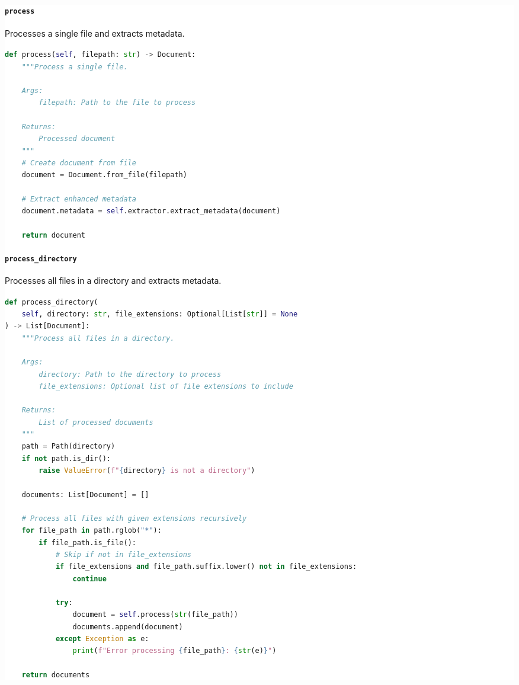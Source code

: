 #### `process`

Processes a single file and extracts metadata.

```python
def process(self, filepath: str) -> Document:
    """Process a single file.

    Args:
        filepath: Path to the file to process

    Returns:
        Processed document
    """
    # Create document from file
    document = Document.from_file(filepath)

    # Extract enhanced metadata
    document.metadata = self.extractor.extract_metadata(document)

    return document
```

#### `process_directory`

Processes all files in a directory and extracts metadata.

```python
def process_directory(
    self, directory: str, file_extensions: Optional[List[str]] = None
) -> List[Document]:
    """Process all files in a directory.

    Args:
        directory: Path to the directory to process
        file_extensions: Optional list of file extensions to include

    Returns:
        List of processed documents
    """
    path = Path(directory)
    if not path.is_dir():
        raise ValueError(f"{directory} is not a directory")

    documents: List[Document] = []

    # Process all files with given extensions recursively
    for file_path in path.rglob("*"):
        if file_path.is_file():
            # Skip if not in file_extensions
            if file_extensions and file_path.suffix.lower() not in file_extensions:
                continue

            try:
                document = self.process(str(file_path))
                documents.append(document)
            except Exception as e:
                print(f"Error processing {file_path}: {str(e)}")

    return documents
```

